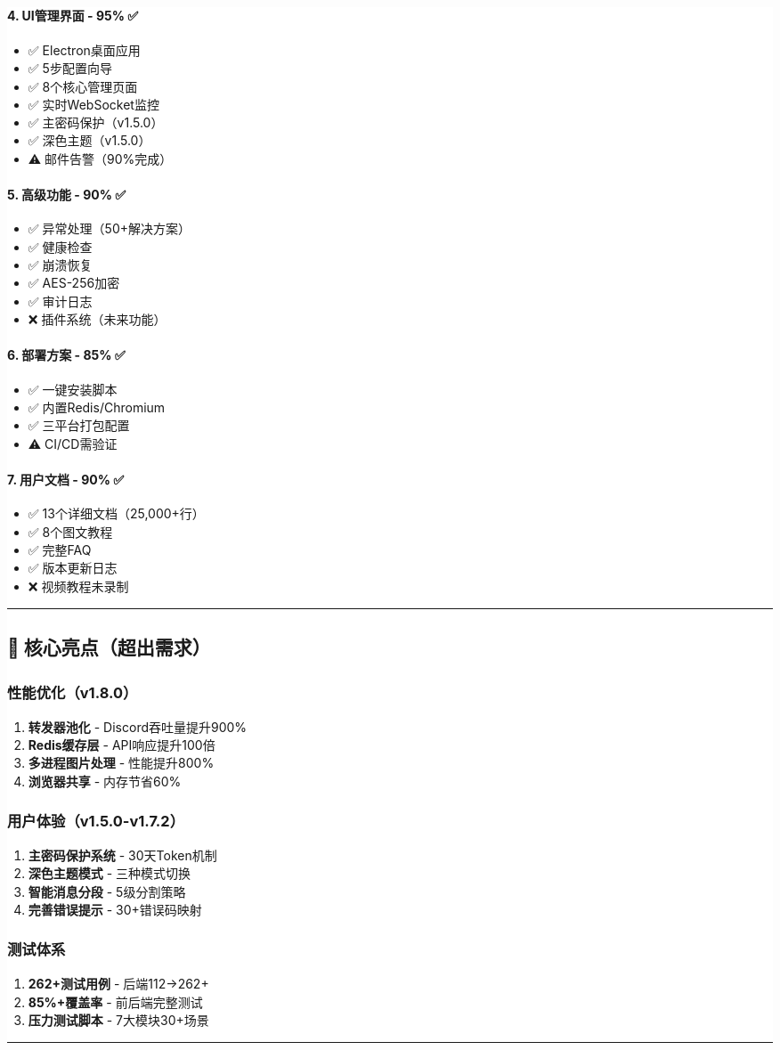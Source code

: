 #### 4. UI管理界面 - 95% ✅
- ✅ Electron桌面应用
- ✅ 5步配置向导
- ✅ 8个核心管理页面
- ✅ 实时WebSocket监控
- ✅ 主密码保护（v1.5.0）
- ✅ 深色主题（v1.5.0）
- ⚠️ 邮件告警（90%完成）

#### 5. 高级功能 - 90% ✅
- ✅ 异常处理（50+解决方案）
- ✅ 健康检查
- ✅ 崩溃恢复
- ✅ AES-256加密
- ✅ 审计日志
- ❌ 插件系统（未来功能）

#### 6. 部署方案 - 85% ✅
- ✅ 一键安装脚本
- ✅ 内置Redis/Chromium
- ✅ 三平台打包配置
- ⚠️ CI/CD需验证

#### 7. 用户文档 - 90% ✅
- ✅ 13个详细文档（25,000+行）
- ✅ 8个图文教程
- ✅ 完整FAQ
- ✅ 版本更新日志
- ❌ 视频教程未录制

---

## 🚀 核心亮点（超出需求）

### 性能优化（v1.8.0）
1. **转发器池化** - Discord吞吐量提升900%
2. **Redis缓存层** - API响应提升100倍
3. **多进程图片处理** - 性能提升800%
4. **浏览器共享** - 内存节省60%

### 用户体验（v1.5.0-v1.7.2）
1. **主密码保护系统** - 30天Token机制
2. **深色主题模式** - 三种模式切换
3. **智能消息分段** - 5级分割策略
4. **完善错误提示** - 30+错误码映射

### 测试体系
1. **262+测试用例** - 后端112→262+
2. **85%+覆盖率** - 前后端完整测试
3. **压力测试脚本** - 7大模块30+场景

---